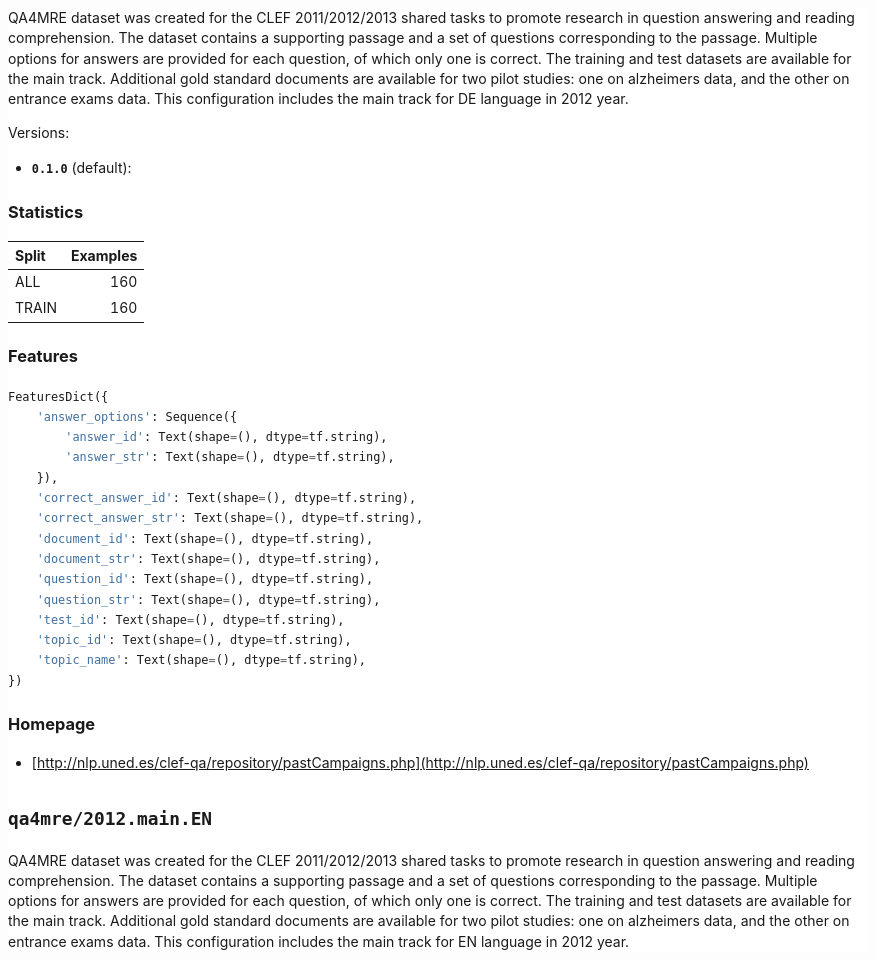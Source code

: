 QA4MRE dataset was created for the CLEF 2011/2012/2013 shared tasks to promote
research in question answering and reading comprehension. The dataset contains a
supporting passage and a set of questions corresponding to the passage. Multiple
options for answers are provided for each question, of which only one is
correct. The training and test datasets are available for the main track.
Additional gold standard documents are available for two pilot studies: one on
alzheimers data, and the other on entrance exams data. This configuration
includes the main track for DE language in 2012 year.

Versions:

*   **`0.1.0`** (default):

### Statistics

Split | Examples
:---- | -------:
ALL   | 160
TRAIN | 160

### Features
```python
FeaturesDict({
    'answer_options': Sequence({
        'answer_id': Text(shape=(), dtype=tf.string),
        'answer_str': Text(shape=(), dtype=tf.string),
    }),
    'correct_answer_id': Text(shape=(), dtype=tf.string),
    'correct_answer_str': Text(shape=(), dtype=tf.string),
    'document_id': Text(shape=(), dtype=tf.string),
    'document_str': Text(shape=(), dtype=tf.string),
    'question_id': Text(shape=(), dtype=tf.string),
    'question_str': Text(shape=(), dtype=tf.string),
    'test_id': Text(shape=(), dtype=tf.string),
    'topic_id': Text(shape=(), dtype=tf.string),
    'topic_name': Text(shape=(), dtype=tf.string),
})
```

### Homepage

*   [http://nlp.uned.es/clef-qa/repository/pastCampaigns.php](http://nlp.uned.es/clef-qa/repository/pastCampaigns.php)

## `qa4mre/2012.main.EN`

QA4MRE dataset was created for the CLEF 2011/2012/2013 shared tasks to promote
research in question answering and reading comprehension. The dataset contains a
supporting passage and a set of questions corresponding to the passage. Multiple
options for answers are provided for each question, of which only one is
correct. The training and test datasets are available for the main track.
Additional gold standard documents are available for two pilot studies: one on
alzheimers data, and the other on entrance exams data. This configuration
includes the main track for EN language in 2012 year.
